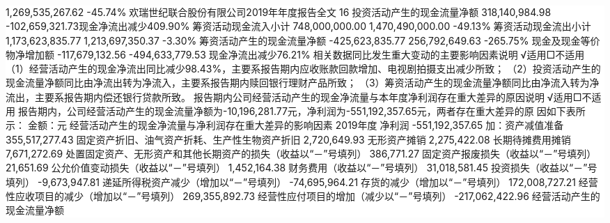 1,269,535,267.62
-45.74%
欢瑞世纪联合股份有限公司2019年年度报告全文
16
投资活动产生的现金流量净额
318,140,984.98
-102,659,321.73现金净流出减少409.90%
筹资活动现金流入小计
748,000,000.00
1,470,490,000.00
-49.13%
筹资活动现金流出小计
1,173,623,835.77
1,213,697,350.37
-3.30%
筹资活动产生的现金流量净额
-425,623,835.77
256,792,649.63
-265.75%
现金及现金等价物净增加额
-117,679,132.56
-494,633,779.53
现金净流出减少76.21%
相关数据同比发生重大变动的主要影响因素说明
√适用□不适用
（1）经营活动产生的现金净流出同比减少98.43%，主要系报告期内应收账款回款增加、电视剧拍摄支出减少所致；
（2）投资活动产生的现金流量净额同比由净流出转为净流入，主要系报告期内赎回银行理财产品所致；
（3）筹资活动产生的现金流量净额同比由净流入转为净流出，主要系报告期内偿还银行贷款所致。
报告期内公司经营活动产生的现金净流量与本年度净利润存在重大差异的原因说明
√适用□不适用
报告期内，公司经营活动产生的现金流量净额为-10,196,281.77元，净利润为-551,192,357.65元，两者存在重大差异的原
因如下表所示：
金额：元
经营活动产生的现金净流量与净利润存在重大差异的影响因素
2019年度
净利润
-551,192,357.65
加：资产减值准备
355,517,277.43
固定资产折旧、油气资产折耗、生产性生物资产折旧
2,720,649.93
无形资产摊销
2,275,422.08
长期待摊费用摊销
7,671,272.69
处置固定资产、无形资产和其他长期资产的损失（收益以“－”号填列）
386,771.27
固定资产报废损失（收益以“－”号填列）
21,651.69
公允价值变动损失（收益以“－”号填列）
1,452,164.38
财务费用（收益以“－”号填列）
31,018,581.45
投资损失（收益以“－”号填列）
-9,673,947.81
递延所得税资产减少（增加以“－”号填列）
-74,695,964.21
存货的减少（增加以“－”号填列）
172,008,727.21
经营性应收项目的减少（增加以“－”号填列）
269,355,892.73
经营性应付项目的增加（减少以“－”号填列）
-217,062,422.96
经营活动产生的现金流量净额